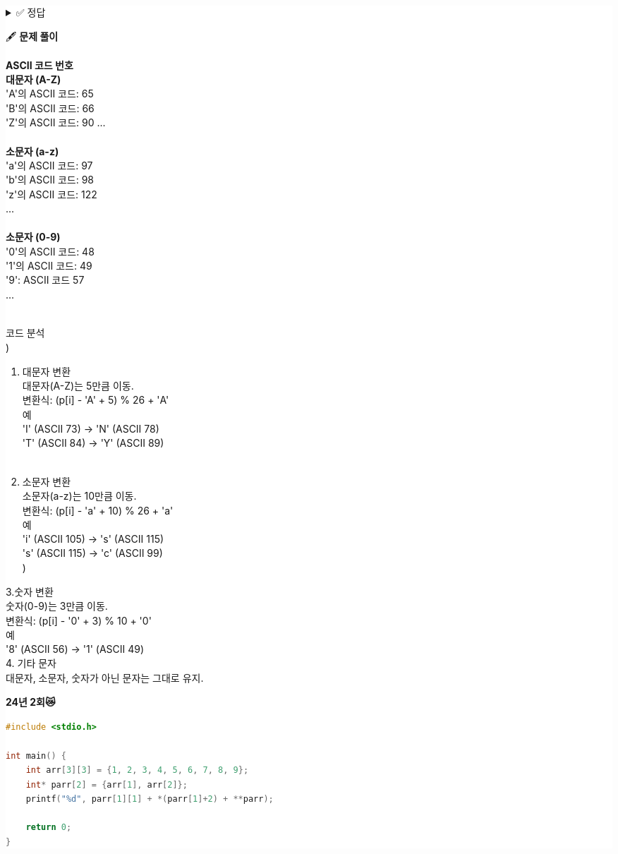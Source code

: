 <details><summary>✅ 정답</summary></details
<br>

🖋 **문제 풀이** <br> <br>
**ASCII 코드 번호** <br> 
**대문자 (A-Z)**<br>
'A'의 ASCII 코드: 65<br>
'B'의 ASCII 코드: 66<br>
'Z'의 ASCII 코드: 90
...<br><br>
**소문자 (a-z)**<br>
'a'의 ASCII 코드: 97<br>
'b'의 ASCII 코드: 98<br>
'z'의 ASCII 코드: 122<br>
...<br><br>
**소문자 (0-9)**<br>
'0'의 ASCII 코드: 48<br>
'1'의 ASCII 코드: 49<br>
'9': ASCII 코드 57<br>
...<br><br>


코드 분석<br>)<br>
1. 대문자 변환<br>
대문자(A-Z)는 5만큼 이동.<br>
변환식: (p[i] - 'A' + 5) % 26 + 'A'<br>
예<br>
'I' (ASCII 73) → 'N' (ASCII 78)<br>
'T' (ASCII 84) → 'Y' (ASCII 89)<br><br>

2. 소문자 변환<br>
소문자(a-z)는 10만큼 이동.<br>
변환식: (p[i] - 'a' + 10) % 26 + 'a'<br>
예<br>
'i' (ASCII 105) → 's' (ASCII 115)<br>
's' (ASCII 115) → 'c' (ASCII 99)<br>)<br>

3.숫자 변환<br>
숫자(0-9)는 3만큼 이동.<br>
변환식: (p[i] - '0' + 3) % 10 + '0'<br>
예<br>
'8' (ASCII 56) → '1' (ASCII 49)<br>
4. 기타 문자<br>
대문자, 소문자, 숫자가 아닌 문자는 그대로 유지.

**24년 2회😿**

```c 
#include <stdio.h>
 
int main() {
    int arr[3][3] = {1, 2, 3, 4, 5, 6, 7, 8, 9};
    int* parr[2] = {arr[1], arr[2]};
    printf("%d", parr[1][1] + *(parr[1]+2) + **parr);
    
    return 0;
}
```

